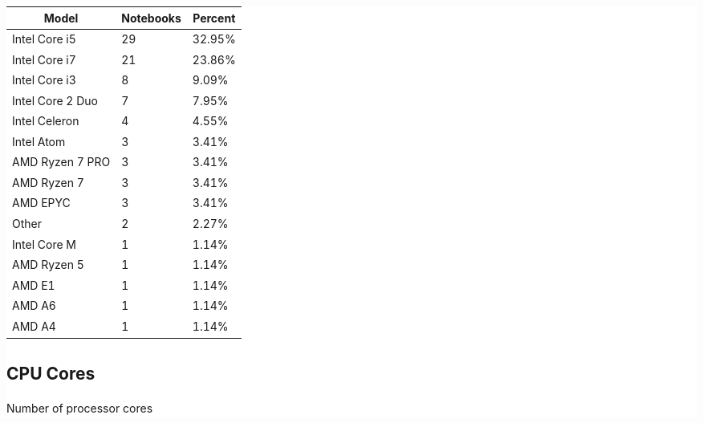 
| Model            | Notebooks | Percent |
|------------------|-----------|---------|
| Intel Core i5    | 29        | 32.95%  |
| Intel Core i7    | 21        | 23.86%  |
| Intel Core i3    | 8         | 9.09%   |
| Intel Core 2 Duo | 7         | 7.95%   |
| Intel Celeron    | 4         | 4.55%   |
| Intel Atom       | 3         | 3.41%   |
| AMD Ryzen 7 PRO  | 3         | 3.41%   |
| AMD Ryzen 7      | 3         | 3.41%   |
| AMD EPYC         | 3         | 3.41%   |
| Other            | 2         | 2.27%   |
| Intel Core M     | 1         | 1.14%   |
| AMD Ryzen 5      | 1         | 1.14%   |
| AMD E1           | 1         | 1.14%   |
| AMD A6           | 1         | 1.14%   |
| AMD A4           | 1         | 1.14%   |

CPU Cores
---------

Number of processor cores

